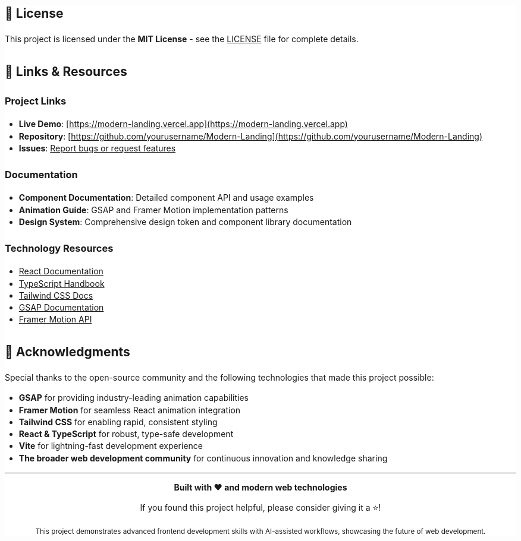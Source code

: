 ## 📄 License

This project is licensed under the **MIT License** - see the [LICENSE](LICENSE) file for complete details.

## 🔗 Links & Resources

### Project Links
- **Live Demo**: [https://modern-landing.vercel.app](https://modern-landing.vercel.app)
- **Repository**: [https://github.com/yourusername/Modern-Landing](https://github.com/yourusername/Modern-Landing)
- **Issues**: [Report bugs or request features](https://github.com/yourusername/Modern-Landing/issues)

### Documentation
- **Component Documentation**: Detailed component API and usage examples
- **Animation Guide**: GSAP and Framer Motion implementation patterns
- **Design System**: Comprehensive design token and component library documentation

### Technology Resources
- [React Documentation](https://react.dev/)
- [TypeScript Handbook](https://www.typescriptlang.org/docs/)
- [Tailwind CSS Docs](https://tailwindcss.com/docs)
- [GSAP Documentation](https://gsap.com/docs/v3/)
- [Framer Motion API](https://www.framer.com/motion/)

## 🙏 Acknowledgments

Special thanks to the open-source community and the following technologies that made this project possible:

- **GSAP** for providing industry-leading animation capabilities
- **Framer Motion** for seamless React animation integration
- **Tailwind CSS** for enabling rapid, consistent styling
- **React & TypeScript** for robust, type-safe development
- **Vite** for lightning-fast development experience
- **The broader web development community** for continuous innovation and knowledge sharing

---

<div align="center">
  <p><strong>Built with ❤️ and modern web technologies</strong></p>
  <p>If you found this project helpful, please consider giving it a ⭐!</p>
  
  <sub>This project demonstrates advanced frontend development skills with AI-assisted workflows, showcasing the future of web development.</sub>
</div>
